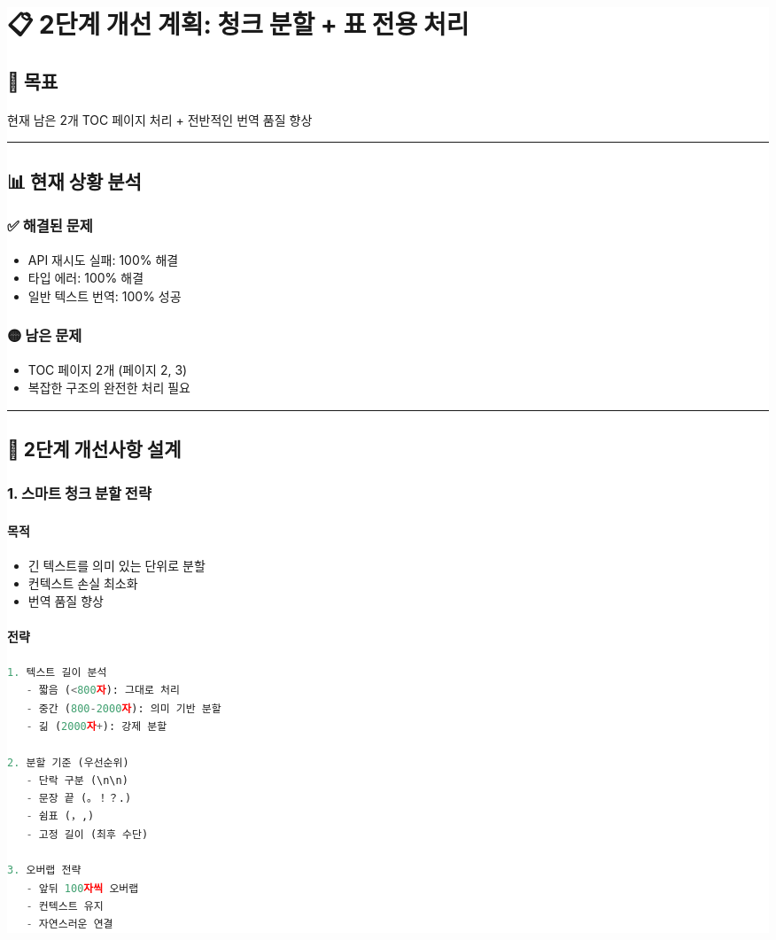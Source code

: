 # 📋 2단계 개선 계획: 청크 분할 + 표 전용 처리

## 🎯 목표

현재 남은 2개 TOC 페이지 처리 + 전반적인 번역 품질 향상

---

## 📊 현재 상황 분석

### ✅ 해결된 문제
- API 재시도 실패: 100% 해결
- 타입 에러: 100% 해결
- 일반 텍스트 번역: 100% 성공

### 🟡 남은 문제
- TOC 페이지 2개 (페이지 2, 3)
- 복잡한 구조의 완전한 처리 필요

---

## 🔧 2단계 개선사항 설계

### 1. 스마트 청크 분할 전략

#### 목적
- 긴 텍스트를 의미 있는 단위로 분할
- 컨텍스트 손실 최소화
- 번역 품질 향상

#### 전략
```python
1. 텍스트 길이 분석
   - 짧음 (<800자): 그대로 처리
   - 중간 (800-2000자): 의미 기반 분할
   - 긺 (2000자+): 강제 분할

2. 분할 기준 (우선순위)
   - 단락 구분 (\n\n)
   - 문장 끝 (。！？.)
   - 쉼표 (，,)
   - 고정 길이 (최후 수단)

3. 오버랩 전략
   - 앞뒤 100자씩 오버랩
   - 컨텍스트 유지
   - 자연스러운 연결
```
